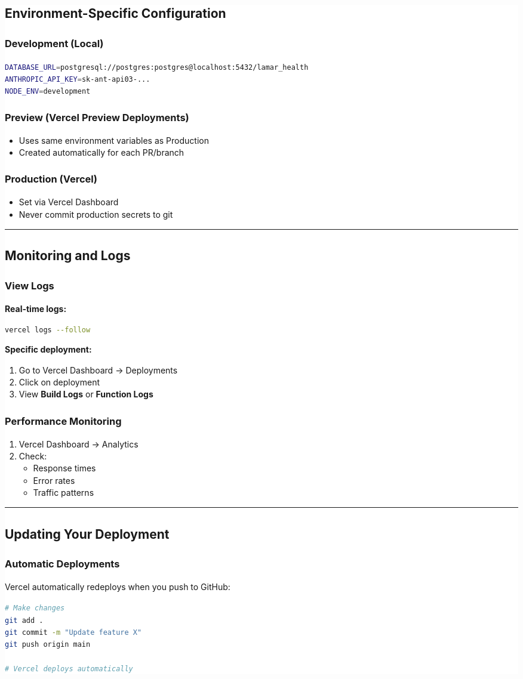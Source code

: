 ## Environment-Specific Configuration

### Development (Local)
```bash
DATABASE_URL=postgresql://postgres:postgres@localhost:5432/lamar_health
ANTHROPIC_API_KEY=sk-ant-api03-...
NODE_ENV=development
```

### Preview (Vercel Preview Deployments)
- Uses same environment variables as Production
- Created automatically for each PR/branch

### Production (Vercel)
- Set via Vercel Dashboard
- Never commit production secrets to git

---

## Monitoring and Logs

### View Logs

**Real-time logs:**
```bash
vercel logs --follow
```

**Specific deployment:**
1. Go to Vercel Dashboard → Deployments
2. Click on deployment
3. View **Build Logs** or **Function Logs**

### Performance Monitoring

1. Vercel Dashboard → Analytics
2. Check:
   - Response times
   - Error rates
   - Traffic patterns

---

## Updating Your Deployment

### Automatic Deployments

Vercel automatically redeploys when you push to GitHub:

```bash
# Make changes
git add .
git commit -m "Update feature X"
git push origin main

# Vercel deploys automatically
```
